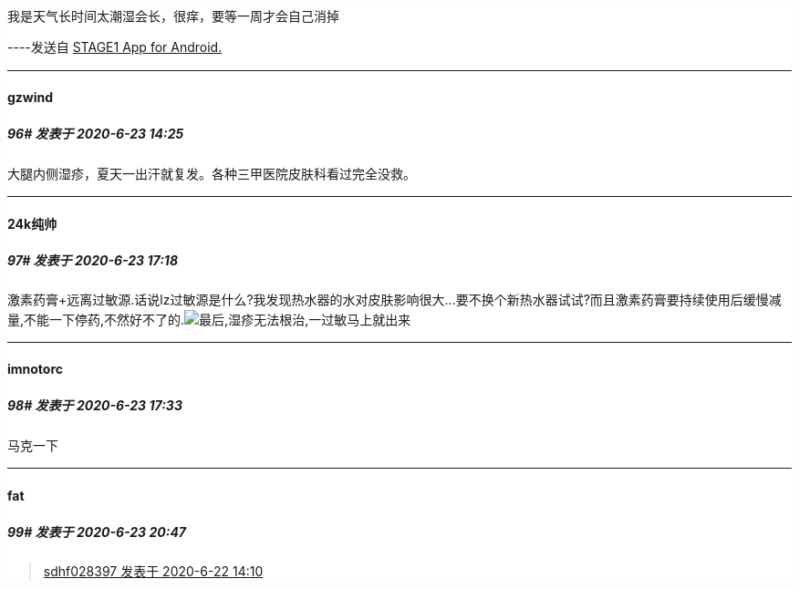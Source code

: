 


我是天气长时间太潮湿会长，很痒，要等一周才会自己消掉


----发送自 [STAGE1 App for Android.](http://stage1.5j4m.com/?1.33)







-----

####  gzwind  
##### 96#       发表于 2020-6-23 14:25




大腿内侧湿疹，夏天一出汗就复发。各种三甲医院皮肤科看过完全没救。







-----

####  24k纯帅  
##### 97#       发表于 2020-6-23 17:18




激素药膏+远离过敏源.话说lz过敏源是什么?我发现热水器的水对皮肤影响很大...要不换个新热水器试试?而且激素药膏要持续使用后缓慢减量,不能一下停药,不然好不了的.<img src="https://static.saraba1st.com/image/smiley/face2017/067.png" referrerpolicy="no-referrer">最后,湿疹无法根治,一过敏马上就出来







-----

####  imnotorc  
##### 98#       发表于 2020-6-23 17:33




马克一下







-----

####  fat  
##### 99#       发表于 2020-6-23 20:47



<blockquote><a href="httphttps://bbs.saraba1st.com/2b/forum.php?mod=redirect&amp;goto=findpost&amp;pid=47903420&amp;ptid=1943326" target="_blank">sdhf028397 发表于 2020-6-22 14:10</a>

